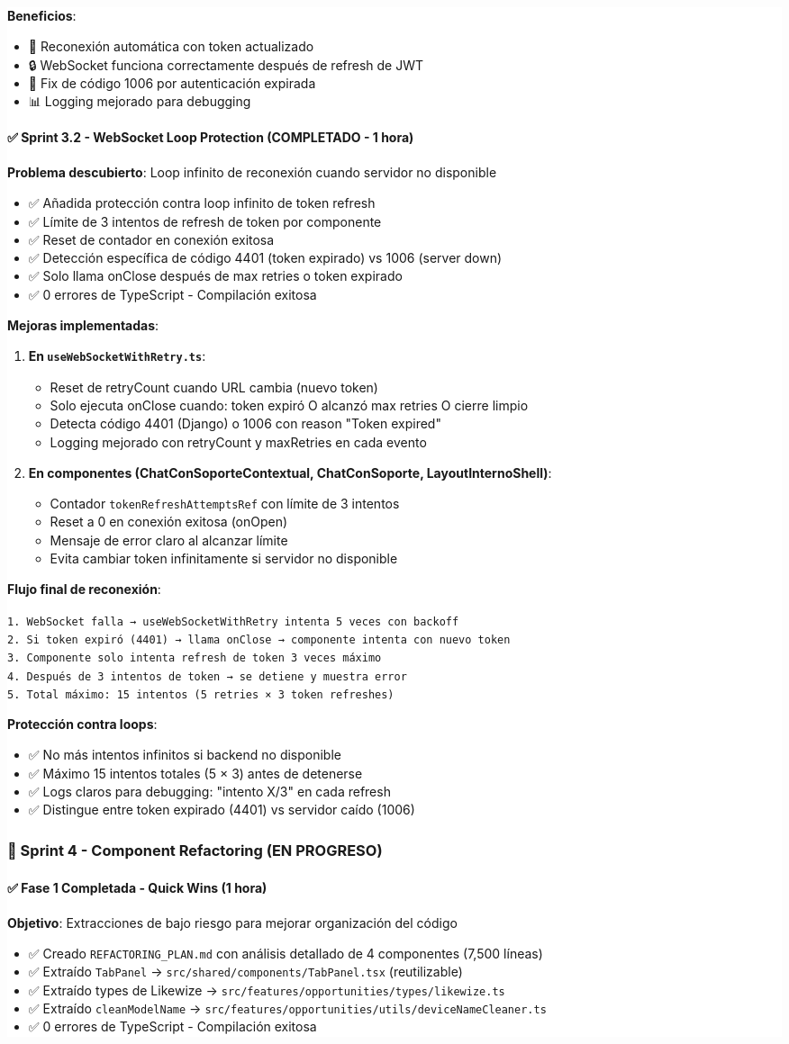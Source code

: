 **Beneficios**:
- 🔄 Reconexión automática con token actualizado
- 🔒 WebSocket funciona correctamente después de refresh de JWT
- 🐛 Fix de código 1006 por autenticación expirada
- 📊 Logging mejorado para debugging

#### ✅ Sprint 3.2 - WebSocket Loop Protection (COMPLETADO - 1 hora)
**Problema descubierto**: Loop infinito de reconexión cuando servidor no disponible
- ✅ Añadida protección contra loop infinito de token refresh
- ✅ Límite de 3 intentos de refresh de token por componente
- ✅ Reset de contador en conexión exitosa
- ✅ Detección específica de código 4401 (token expirado) vs 1006 (server down)
- ✅ Solo llama onClose después de max retries o token expirado
- ✅ 0 errores de TypeScript - Compilación exitosa

**Mejoras implementadas**:

1. **En `useWebSocketWithRetry.ts`**:
   - Reset de retryCount cuando URL cambia (nuevo token)
   - Solo ejecuta onClose cuando: token expiró O alcanzó max retries O cierre limpio
   - Detecta código 4401 (Django) o 1006 con reason "Token expired"
   - Logging mejorado con retryCount y maxRetries en cada evento

2. **En componentes (ChatConSoporteContextual, ChatConSoporte, LayoutInternoShell)**:
   - Contador `tokenRefreshAttemptsRef` con límite de 3 intentos
   - Reset a 0 en conexión exitosa (onOpen)
   - Mensaje de error claro al alcanzar límite
   - Evita cambiar token infinitamente si servidor no disponible

**Flujo final de reconexión**:
```
1. WebSocket falla → useWebSocketWithRetry intenta 5 veces con backoff
2. Si token expiró (4401) → llama onClose → componente intenta con nuevo token
3. Componente solo intenta refresh de token 3 veces máximo
4. Después de 3 intentos de token → se detiene y muestra error
5. Total máximo: 15 intentos (5 retries × 3 token refreshes)
```

**Protección contra loops**:
- ✅ No más intentos infinitos si backend no disponible
- ✅ Máximo 15 intentos totales (5 × 3) antes de detenerse
- ✅ Logs claros para debugging: "intento X/3" en cada refresh
- ✅ Distingue entre token expirado (4401) vs servidor caído (1006)

### 🔄 Sprint 4 - Component Refactoring (EN PROGRESO)

#### ✅ Fase 1 Completada - Quick Wins (1 hora)
**Objetivo**: Extracciones de bajo riesgo para mejorar organización del código
- ✅ Creado `REFACTORING_PLAN.md` con análisis detallado de 4 componentes (7,500 líneas)
- ✅ Extraído `TabPanel` → `src/shared/components/TabPanel.tsx` (reutilizable)
- ✅ Extraído types de Likewize → `src/features/opportunities/types/likewize.ts`
- ✅ Extraído `cleanModelName` → `src/features/opportunities/utils/deviceNameCleaner.ts`
- ✅ 0 errores de TypeScript - Compilación exitosa
